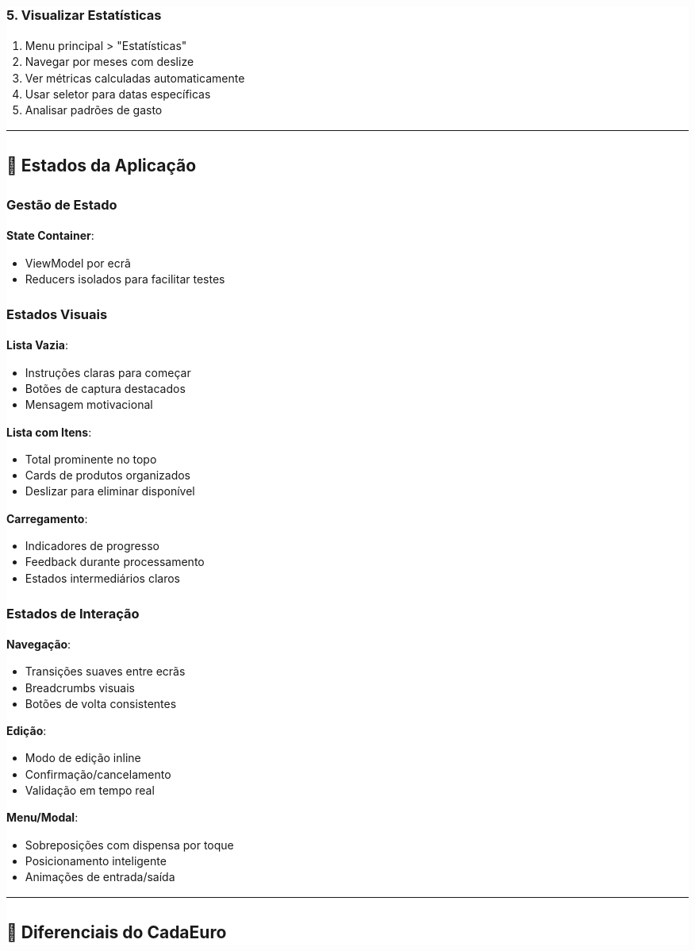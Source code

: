 ### 5. Visualizar Estatísticas
1. Menu principal > "Estatísticas"
2. Navegar por meses com deslize
3. Ver métricas calculadas automaticamente
4. Usar seletor para datas específicas
5. Analisar padrões de gasto

---

## 📱 Estados da Aplicação

### Gestão de Estado
**State Container**:
- ViewModel por ecrã
- Reducers isolados para facilitar testes

### Estados Visuais
**Lista Vazia**:
- Instruções claras para começar
- Botões de captura destacados
- Mensagem motivacional

**Lista com Itens**:
- Total prominente no topo
- Cards de produtos organizados
- Deslizar para eliminar disponível

**Carregamento**:
- Indicadores de progresso
- Feedback durante processamento
- Estados intermediários claros

### Estados de Interação
**Navegação**:
- Transições suaves entre ecrãs
- Breadcrumbs visuais
- Botões de volta consistentes

**Edição**:
- Modo de edição inline
- Confirmação/cancelamento
- Validação em tempo real

**Menu/Modal**:
- Sobreposições com dispensa por toque
- Posicionamento inteligente
- Animações de entrada/saída

---

## 🌟 Diferenciais do CadaEuro
